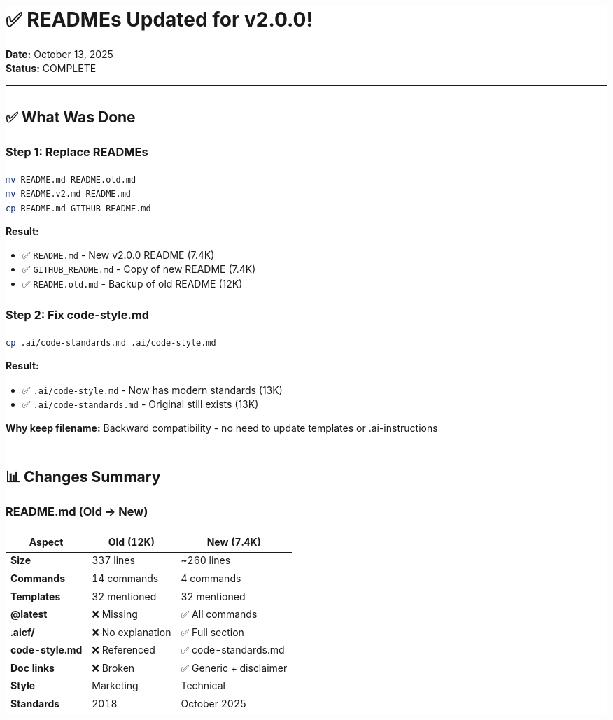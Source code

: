 # ✅ READMEs Updated for v2.0.0!

**Date:** October 13, 2025  
**Status:** COMPLETE

---

## ✅ What Was Done

### Step 1: Replace READMEs

```bash
mv README.md README.old.md
mv README.v2.md README.md
cp README.md GITHUB_README.md
```

**Result:**
- ✅ `README.md` - New v2.0.0 README (7.4K)
- ✅ `GITHUB_README.md` - Copy of new README (7.4K)
- ✅ `README.old.md` - Backup of old README (12K)

### Step 2: Fix code-style.md

```bash
cp .ai/code-standards.md .ai/code-style.md
```

**Result:**
- ✅ `.ai/code-style.md` - Now has modern standards (13K)
- ✅ `.ai/code-standards.md` - Original still exists (13K)

**Why keep filename:** Backward compatibility - no need to update templates or .ai-instructions

---

## 📊 Changes Summary

### README.md (Old → New)

| Aspect | Old (12K) | New (7.4K) |
|--------|-----------|------------|
| **Size** | 337 lines | ~260 lines |
| **Commands** | 14 commands | 4 commands |
| **Templates** | 32 mentioned | 32 mentioned |
| **@latest** | ❌ Missing | ✅ All commands |
| **.aicf/** | ❌ No explanation | ✅ Full section |
| **code-style.md** | ❌ Referenced | ✅ code-standards.md |
| **Doc links** | ❌ Broken | ✅ Generic + disclaimer |
| **Style** | Marketing | Technical |
| **Standards** | 2018 | October 2025 |
